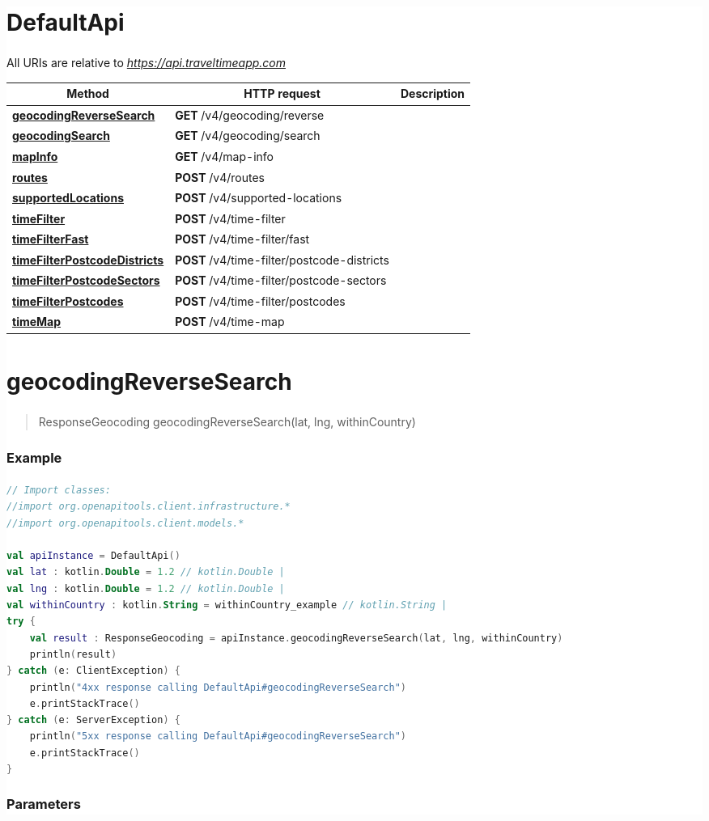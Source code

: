# DefaultApi

All URIs are relative to *https://api.traveltimeapp.com*

Method | HTTP request | Description
------------- | ------------- | -------------
[**geocodingReverseSearch**](DefaultApi.md#geocodingReverseSearch) | **GET** /v4/geocoding/reverse | 
[**geocodingSearch**](DefaultApi.md#geocodingSearch) | **GET** /v4/geocoding/search | 
[**mapInfo**](DefaultApi.md#mapInfo) | **GET** /v4/map-info | 
[**routes**](DefaultApi.md#routes) | **POST** /v4/routes | 
[**supportedLocations**](DefaultApi.md#supportedLocations) | **POST** /v4/supported-locations | 
[**timeFilter**](DefaultApi.md#timeFilter) | **POST** /v4/time-filter | 
[**timeFilterFast**](DefaultApi.md#timeFilterFast) | **POST** /v4/time-filter/fast | 
[**timeFilterPostcodeDistricts**](DefaultApi.md#timeFilterPostcodeDistricts) | **POST** /v4/time-filter/postcode-districts | 
[**timeFilterPostcodeSectors**](DefaultApi.md#timeFilterPostcodeSectors) | **POST** /v4/time-filter/postcode-sectors | 
[**timeFilterPostcodes**](DefaultApi.md#timeFilterPostcodes) | **POST** /v4/time-filter/postcodes | 
[**timeMap**](DefaultApi.md#timeMap) | **POST** /v4/time-map | 


<a name="geocodingReverseSearch"></a>
# **geocodingReverseSearch**
> ResponseGeocoding geocodingReverseSearch(lat, lng, withinCountry)



### Example
```kotlin
// Import classes:
//import org.openapitools.client.infrastructure.*
//import org.openapitools.client.models.*

val apiInstance = DefaultApi()
val lat : kotlin.Double = 1.2 // kotlin.Double | 
val lng : kotlin.Double = 1.2 // kotlin.Double | 
val withinCountry : kotlin.String = withinCountry_example // kotlin.String | 
try {
    val result : ResponseGeocoding = apiInstance.geocodingReverseSearch(lat, lng, withinCountry)
    println(result)
} catch (e: ClientException) {
    println("4xx response calling DefaultApi#geocodingReverseSearch")
    e.printStackTrace()
} catch (e: ServerException) {
    println("5xx response calling DefaultApi#geocodingReverseSearch")
    e.printStackTrace()
}
```

### Parameters

